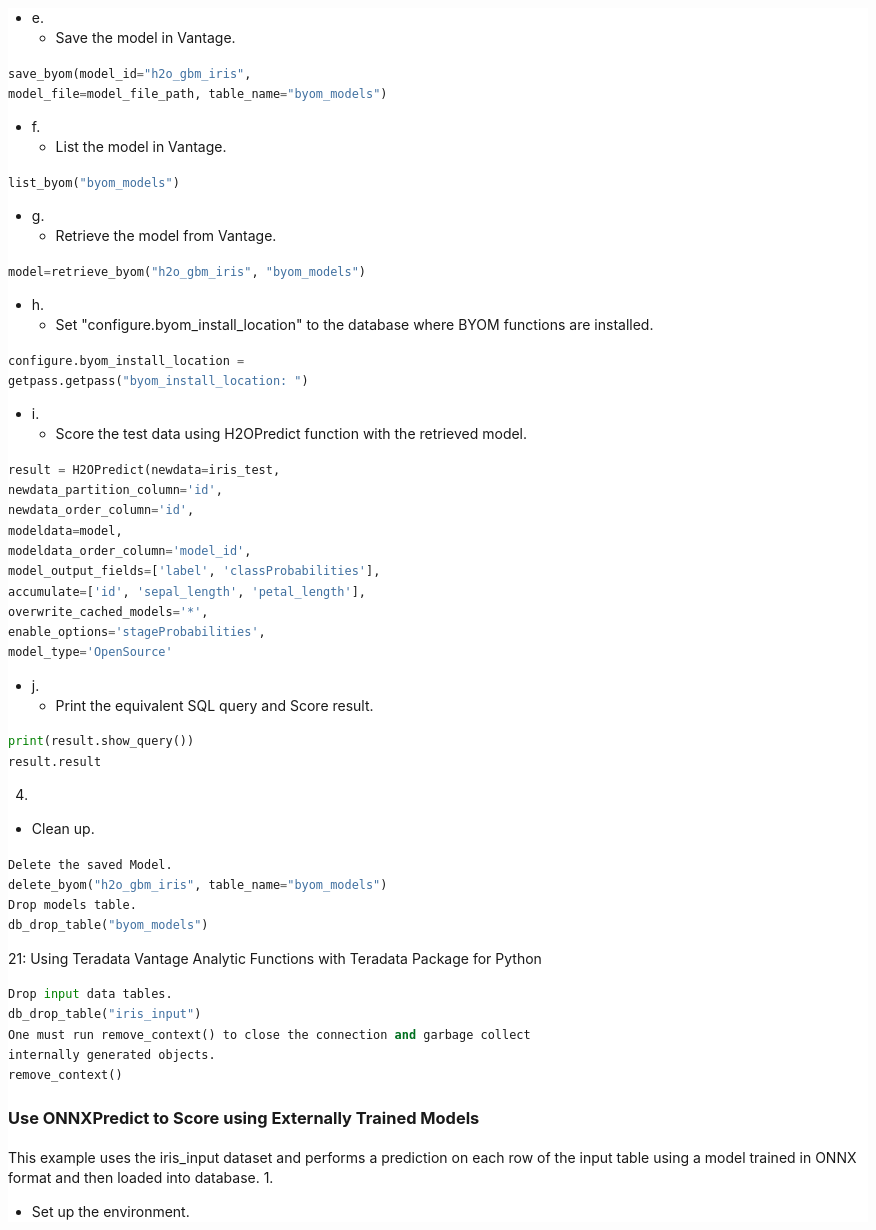 * e.
    * Save the model in Vantage.
```python
save_byom(model_id="h2o_gbm_iris",
model_file=model_file_path, table_name="byom_models")
```
* f.
    * List the model in Vantage.
```python
list_byom("byom_models")
```
* g.
    * Retrieve the model from Vantage.
```python
model=retrieve_byom("h2o_gbm_iris", "byom_models")
```
* h.
    * Set "configure.byom_install_location" to the database where BYOM functions are installed.
```python
configure.byom_install_location =
getpass.getpass("byom_install_location: ")
```
* i.
    * Score the test data using H2OPredict function with the retrieved model.
```python
result = H2OPredict(newdata=iris_test,
newdata_partition_column='id',
newdata_order_column='id',
modeldata=model,
modeldata_order_column='model_id',
model_output_fields=['label', 'classProbabilities'],
accumulate=['id', 'sepal_length', 'petal_length'],
overwrite_cached_models='*',
enable_options='stageProbabilities',
model_type='OpenSource'
```
* j.
    * Print the equivalent SQL query and Score result.
```python
print(result.show_query())
result.result
```
4.
* Clean up.
```python
Delete the saved Model.
delete_byom("h2o_gbm_iris", table_name="byom_models")
Drop models table.
db_drop_table("byom_models")
```
21: Using Teradata Vantage Analytic Functions with Teradata Package for Python

```python
Drop input data tables.
db_drop_table("iris_input")
One must run remove_context() to close the connection and garbage collect
internally generated objects.
remove_context()
```
### Use ONNXPredict to Score using Externally Trained Models
This example uses the iris_input dataset and performs a prediction on each row of the input table using a
model trained in ONNX format and then loaded into database.
1.
* Set up the environment.